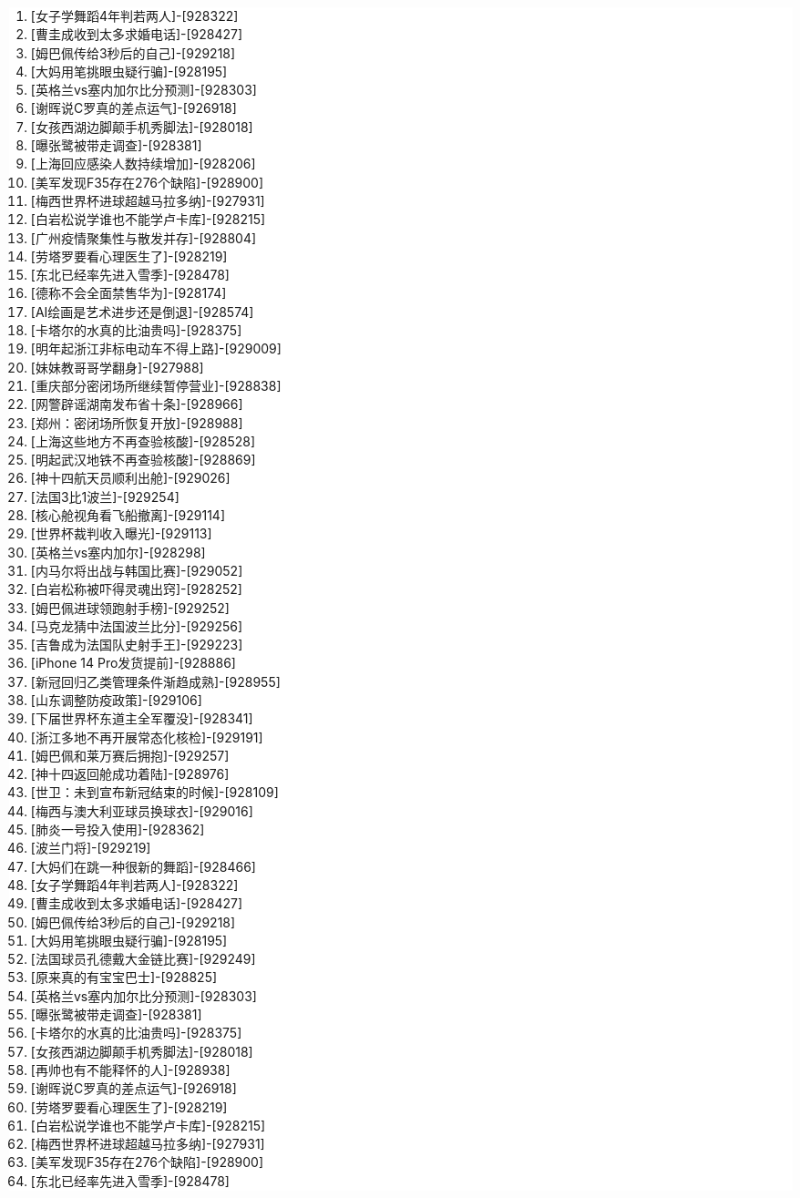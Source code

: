 1. [女子学舞蹈4年判若两人]-[928322]
1. [曹圭成收到太多求婚电话]-[928427]
1. [姆巴佩传给3秒后的自己]-[929218]
1. [大妈用笔挑眼虫疑行骗]-[928195]
1. [英格兰vs塞内加尔比分预测]-[928303]
1. [谢晖说C罗真的差点运气]-[926918]
1. [女孩西湖边脚颠手机秀脚法]-[928018]
1. [曝张鹭被带走调查]-[928381]
1. [上海回应感染人数持续增加]-[928206]
1. [美军发现F35存在276个缺陷]-[928900]
1. [梅西世界杯进球超越马拉多纳]-[927931]
1. [白岩松说学谁也不能学卢卡库]-[928215]
1. [广州疫情聚集性与散发并存]-[928804]
1. [劳塔罗要看心理医生了]-[928219]
1. [东北已经率先进入雪季]-[928478]
1. [德称不会全面禁售华为]-[928174]
1. [AI绘画是艺术进步还是倒退]-[928574]
1. [卡塔尔的水真的比油贵吗]-[928375]
1. [明年起浙江非标电动车不得上路]-[929009]
1. [妹妹教哥哥学翻身]-[927988]
1. [重庆部分密闭场所继续暂停营业]-[928838]
1. [网警辟谣湖南发布省十条]-[928966]
1. [郑州：密闭场所恢复开放]-[928988]
1. [上海这些地方不再查验核酸]-[928528]
1. [明起武汉地铁不再查验核酸]-[928869]
1. [神十四航天员顺利出舱]-[929026]
1. [法国3比1波兰]-[929254]
1. [核心舱视角看飞船撤离]-[929114]
1. [世界杯裁判收入曝光]-[929113]
1. [英格兰vs塞内加尔]-[928298]
1. [内马尔将出战与韩国比赛]-[929052]
1. [白岩松称被吓得灵魂出窍]-[928252]
1. [姆巴佩进球领跑射手榜]-[929252]
1. [马克龙猜中法国波兰比分]-[929256]
1. [吉鲁成为法国队史射手王]-[929223]
1. [iPhone 14 Pro发货提前]-[928886]
1. [新冠回归乙类管理条件渐趋成熟]-[928955]
1. [山东调整防疫政策]-[929106]
1. [下届世界杯东道主全军覆没]-[928341]
1. [浙江多地不再开展常态化核检]-[929191]
1. [姆巴佩和莱万赛后拥抱]-[929257]
1. [神十四返回舱成功着陆]-[928976]
1. [世卫：未到宣布新冠结束的时候]-[928109]
1. [梅西与澳大利亚球员换球衣]-[929016]
1. [肺炎一号投入使用]-[928362]
1. [波兰门将]-[929219]
1. [大妈们在跳一种很新的舞蹈]-[928466]
1. [女子学舞蹈4年判若两人]-[928322]
1. [曹圭成收到太多求婚电话]-[928427]
1. [姆巴佩传给3秒后的自己]-[929218]
1. [大妈用笔挑眼虫疑行骗]-[928195]
1. [法国球员孔德戴大金链比赛]-[929249]
1. [原来真的有宝宝巴士]-[928825]
1. [英格兰vs塞内加尔比分预测]-[928303]
1. [曝张鹭被带走调查]-[928381]
1. [卡塔尔的水真的比油贵吗]-[928375]
1. [女孩西湖边脚颠手机秀脚法]-[928018]
1. [再帅也有不能释怀的人]-[928938]
1. [谢晖说C罗真的差点运气]-[926918]
1. [劳塔罗要看心理医生了]-[928219]
1. [白岩松说学谁也不能学卢卡库]-[928215]
1. [梅西世界杯进球超越马拉多纳]-[927931]
1. [美军发现F35存在276个缺陷]-[928900]
1. [东北已经率先进入雪季]-[928478]